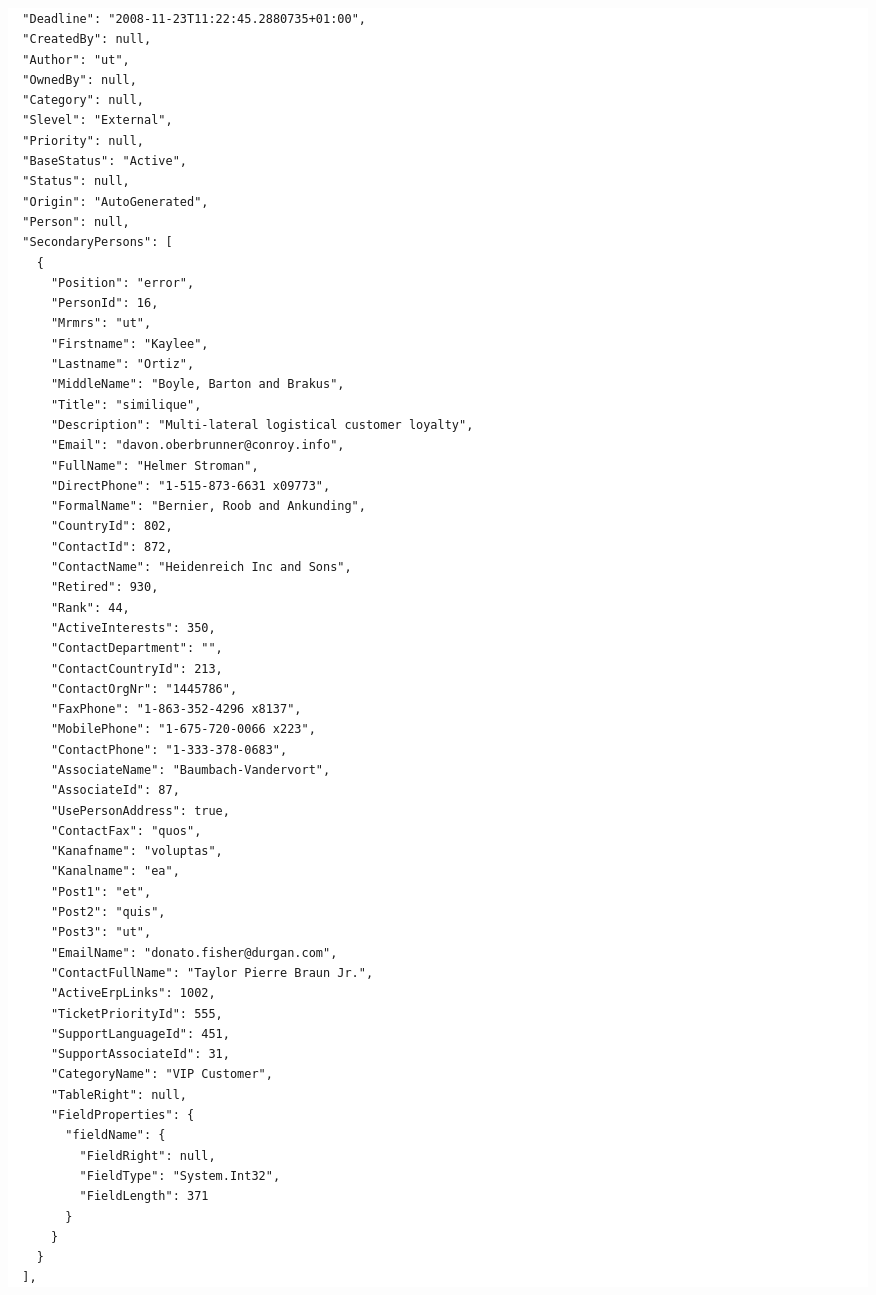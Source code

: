 ```http_
  "Deadline": "2008-11-23T11:22:45.2880735+01:00",
  "CreatedBy": null,
  "Author": "ut",
  "OwnedBy": null,
  "Category": null,
  "Slevel": "External",
  "Priority": null,
  "BaseStatus": "Active",
  "Status": null,
  "Origin": "AutoGenerated",
  "Person": null,
  "SecondaryPersons": [
    {
      "Position": "error",
      "PersonId": 16,
      "Mrmrs": "ut",
      "Firstname": "Kaylee",
      "Lastname": "Ortiz",
      "MiddleName": "Boyle, Barton and Brakus",
      "Title": "similique",
      "Description": "Multi-lateral logistical customer loyalty",
      "Email": "davon.oberbrunner@conroy.info",
      "FullName": "Helmer Stroman",
      "DirectPhone": "1-515-873-6631 x09773",
      "FormalName": "Bernier, Roob and Ankunding",
      "CountryId": 802,
      "ContactId": 872,
      "ContactName": "Heidenreich Inc and Sons",
      "Retired": 930,
      "Rank": 44,
      "ActiveInterests": 350,
      "ContactDepartment": "",
      "ContactCountryId": 213,
      "ContactOrgNr": "1445786",
      "FaxPhone": "1-863-352-4296 x8137",
      "MobilePhone": "1-675-720-0066 x223",
      "ContactPhone": "1-333-378-0683",
      "AssociateName": "Baumbach-Vandervort",
      "AssociateId": 87,
      "UsePersonAddress": true,
      "ContactFax": "quos",
      "Kanafname": "voluptas",
      "Kanalname": "ea",
      "Post1": "et",
      "Post2": "quis",
      "Post3": "ut",
      "EmailName": "donato.fisher@durgan.com",
      "ContactFullName": "Taylor Pierre Braun Jr.",
      "ActiveErpLinks": 1002,
      "TicketPriorityId": 555,
      "SupportLanguageId": 451,
      "SupportAssociateId": 31,
      "CategoryName": "VIP Customer",
      "TableRight": null,
      "FieldProperties": {
        "fieldName": {
          "FieldRight": null,
          "FieldType": "System.Int32",
          "FieldLength": 371
        }
      }
    }
  ],
```